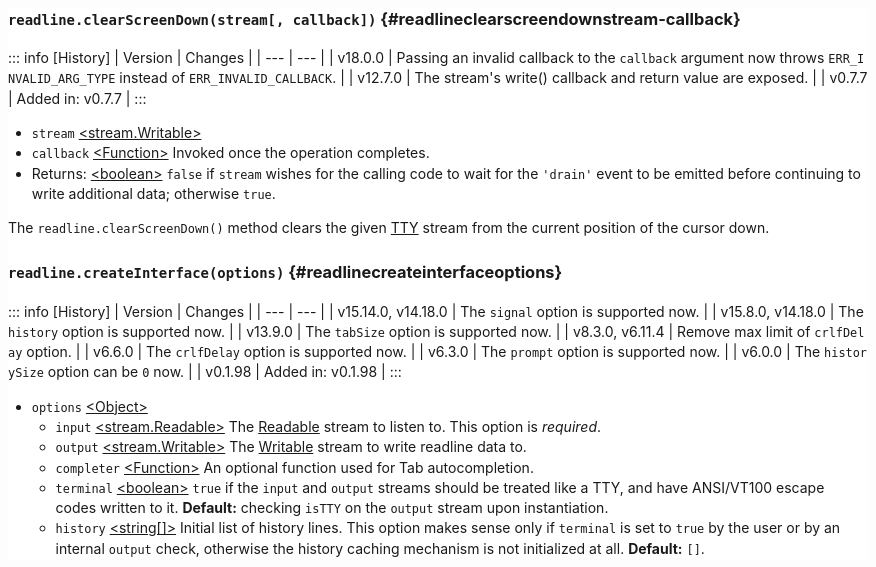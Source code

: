 ### `readline.clearScreenDown(stream[, callback])` {#readlineclearscreendownstream-callback}


::: info [History]
| Version | Changes |
| --- | --- |
| v18.0.0 | Passing an invalid callback to the `callback` argument now throws `ERR_INVALID_ARG_TYPE` instead of `ERR_INVALID_CALLBACK`. |
| v12.7.0 | The stream's write() callback and return value are exposed. |
| v0.7.7 | Added in: v0.7.7 |
:::

- `stream` [\<stream.Writable\>](/nodejs/api/stream#class-streamwritable)
- `callback` [\<Function\>](https://developer.mozilla.org/en-US/docs/Web/JavaScript/Reference/Global_Objects/Function) Invoked once the operation completes.
- Returns: [\<boolean\>](https://developer.mozilla.org/en-US/docs/Web/JavaScript/Data_structures#Boolean_type) `false` if `stream` wishes for the calling code to wait for the `'drain'` event to be emitted before continuing to write additional data; otherwise `true`.

The `readline.clearScreenDown()` method clears the given [TTY](/nodejs/api/tty) stream from the current position of the cursor down.

### `readline.createInterface(options)` {#readlinecreateinterfaceoptions}


::: info [History]
| Version | Changes |
| --- | --- |
| v15.14.0, v14.18.0 | The `signal` option is supported now. |
| v15.8.0, v14.18.0 | The `history` option is supported now. |
| v13.9.0 | The `tabSize` option is supported now. |
| v8.3.0, v6.11.4 | Remove max limit of `crlfDelay` option. |
| v6.6.0 | The `crlfDelay` option is supported now. |
| v6.3.0 | The `prompt` option is supported now. |
| v6.0.0 | The `historySize` option can be `0` now. |
| v0.1.98 | Added in: v0.1.98 |
:::

- `options` [\<Object\>](https://developer.mozilla.org/en-US/docs/Web/JavaScript/Reference/Global_Objects/Object) 
    - `input` [\<stream.Readable\>](/nodejs/api/stream#class-streamreadable) The [Readable](/nodejs/api/stream#readable-streams) stream to listen to. This option is *required*.
    - `output` [\<stream.Writable\>](/nodejs/api/stream#class-streamwritable) The [Writable](/nodejs/api/stream#writable-streams) stream to write readline data to.
    - `completer` [\<Function\>](https://developer.mozilla.org/en-US/docs/Web/JavaScript/Reference/Global_Objects/Function) An optional function used for Tab autocompletion.
    - `terminal` [\<boolean\>](https://developer.mozilla.org/en-US/docs/Web/JavaScript/Data_structures#Boolean_type) `true` if the `input` and `output` streams should be treated like a TTY, and have ANSI/VT100 escape codes written to it. **Default:** checking `isTTY` on the `output` stream upon instantiation.
    - `history` [\<string[]\>](https://developer.mozilla.org/en-US/docs/Web/JavaScript/Data_structures#String_type) Initial list of history lines. This option makes sense only if `terminal` is set to `true` by the user or by an internal `output` check, otherwise the history caching mechanism is not initialized at all. **Default:** `[]`.